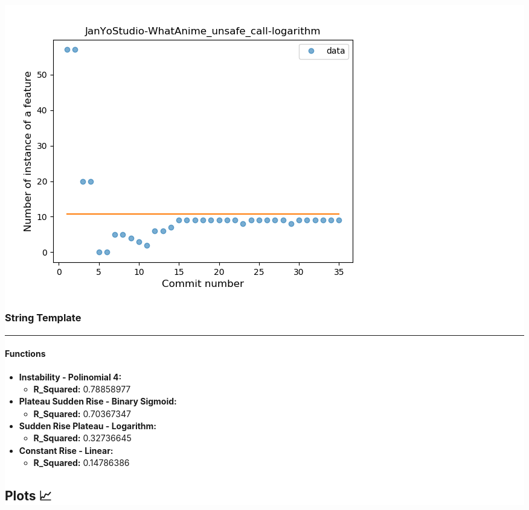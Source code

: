 ![JanYoStudio-WhatAnime T6](../plots/JanYoStudio-WhatAnime_unsafe_call_T6.png)
### <a name="string_template">String Template</a>
----
#### Functions
* **Instability - Polinomial 4:** ![equation](http://latex.codecogs.com/svg.latex?5.6e-05x%5E4%20&plus;%20-0.003571x%5E3%20&plus;0.064109x%5E2%20&plus;%20-0.191993x%20&plus;%200.690599)
    * **R_Squared:** 0.78858977
* **Plateau Sudden Rise - Binary Sigmoid:** ![equation](http://latex.codecogs.com/svg.latex?%5Cfrac%7B1.765714%7D%7B1%20&plus;%20%5Cepsilon%5E%28-19.323935%28x%20-8.085116%29%29%7D%20&plus;%200.714286)
    * **R_Squared:** 0.70367347
* **Sudden Rise Plateau - Logarithm:** ![equation](http://latex.codecogs.com/svg.latex?1.000357%5Clog_%7B5.306133%7D%28x%29%20&plus;%200.515646)
    * **R_Squared:** 0.32736645
* **Constant Rise - Linear:** ![equation](http://latex.codecogs.com/svg.latex?0.035762x%20&plus;%201.452652)
    * **R_Squared:** 0.14786386

**Plots** :chart_with_upwards_trend:
-----
